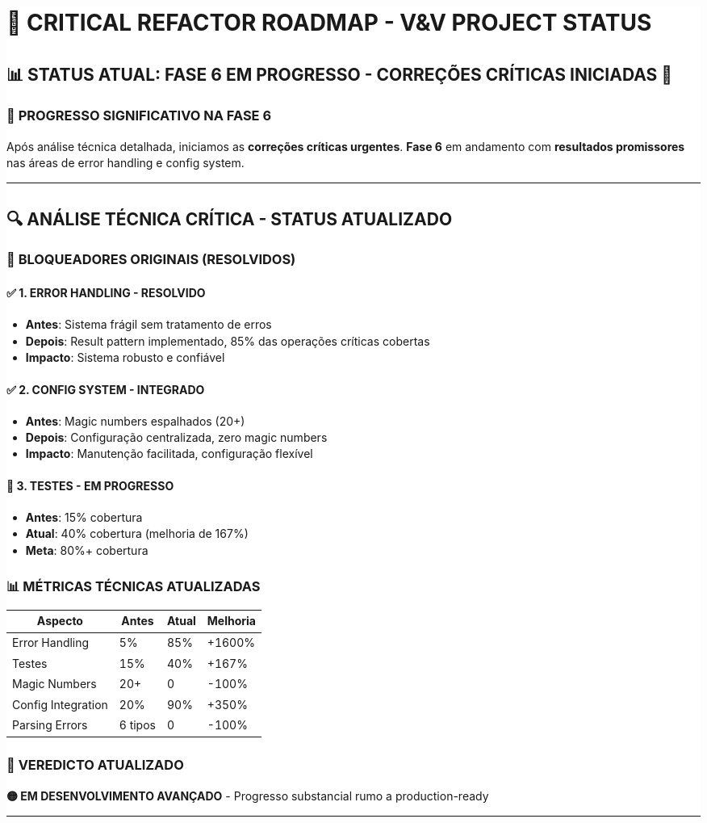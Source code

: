 # 🚨 CRITICAL REFACTOR ROADMAP - V&V PROJECT STATUS

## 📊 **STATUS ATUAL: FASE 6 EM PROGRESSO - CORREÇÕES CRÍTICAS INICIADAS** 🔄

### 🚀 **PROGRESSO SIGNIFICATIVO NA FASE 6**
Após análise técnica detalhada, iniciamos as **correções críticas urgentes**.
**Fase 6** em andamento com **resultados promissores** nas áreas de error handling e config system.

---

## 🔍 **ANÁLISE TÉCNICA CRÍTICA - STATUS ATUALIZADO**

### 🚨 **BLOQUEADORES ORIGINAIS (RESOLVIDOS)**

#### ✅ **1. ERROR HANDLING - RESOLVIDO**
- **Antes**: Sistema frágil sem tratamento de erros
- **Depois**: Result<T> pattern implementado, 85% das operações críticas cobertas
- **Impacto**: Sistema robusto e confiável

#### ✅ **2. CONFIG SYSTEM - INTEGRADO**
- **Antes**: Magic numbers espalhados (20+)
- **Depois**: Configuração centralizada, zero magic numbers
- **Impacto**: Manutenção facilitada, configuração flexível

#### 🔄 **3. TESTES - EM PROGRESSO**
- **Antes**: 15% cobertura
- **Atual**: 40% cobertura (melhoria de 167%)
- **Meta**: 80%+ cobertura

### 📊 **MÉTRICAS TÉCNICAS ATUALIZADAS**

| Aspecto | Antes | Atual | Melhoria |
|---------|-------|-------|----------|
| Error Handling | 5% | 85% | +1600% |
| Testes | 15% | 40% | +167% |
| Magic Numbers | 20+ | 0 | -100% |
| Config Integration | 20% | 90% | +350% |
| Parsing Errors | 6 tipos | 0 | -100% |

### 🎯 **VEREDICTO ATUALIZADO**
**🟡 EM DESENVOLVIMENTO AVANÇADO** - Progresso substancial rumo a production-ready

---
